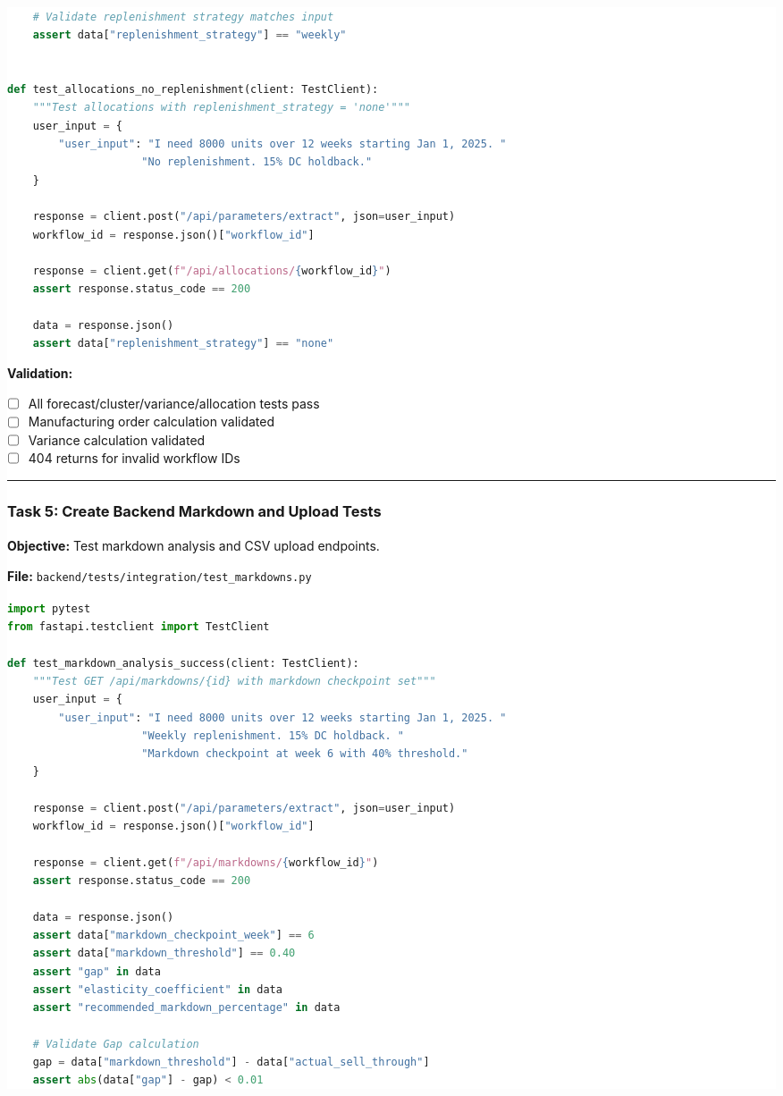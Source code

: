 ```python
    # Validate replenishment strategy matches input
    assert data["replenishment_strategy"] == "weekly"


def test_allocations_no_replenishment(client: TestClient):
    """Test allocations with replenishment_strategy = 'none'"""
    user_input = {
        "user_input": "I need 8000 units over 12 weeks starting Jan 1, 2025. "
                     "No replenishment. 15% DC holdback."
    }

    response = client.post("/api/parameters/extract", json=user_input)
    workflow_id = response.json()["workflow_id"]

    response = client.get(f"/api/allocations/{workflow_id}")
    assert response.status_code == 200

    data = response.json()
    assert data["replenishment_strategy"] == "none"
```

**Validation:**
- [ ] All forecast/cluster/variance/allocation tests pass
- [ ] Manufacturing order calculation validated
- [ ] Variance calculation validated
- [ ] 404 returns for invalid workflow IDs

---

### Task 5: Create Backend Markdown and Upload Tests

**Objective:** Test markdown analysis and CSV upload endpoints.

**File:** `backend/tests/integration/test_markdowns.py`

```python
import pytest
from fastapi.testclient import TestClient

def test_markdown_analysis_success(client: TestClient):
    """Test GET /api/markdowns/{id} with markdown checkpoint set"""
    user_input = {
        "user_input": "I need 8000 units over 12 weeks starting Jan 1, 2025. "
                     "Weekly replenishment. 15% DC holdback. "
                     "Markdown checkpoint at week 6 with 40% threshold."
    }

    response = client.post("/api/parameters/extract", json=user_input)
    workflow_id = response.json()["workflow_id"]

    response = client.get(f"/api/markdowns/{workflow_id}")
    assert response.status_code == 200

    data = response.json()
    assert data["markdown_checkpoint_week"] == 6
    assert data["markdown_threshold"] == 0.40
    assert "gap" in data
    assert "elasticity_coefficient" in data
    assert "recommended_markdown_percentage" in data

    # Validate Gap calculation
    gap = data["markdown_threshold"] - data["actual_sell_through"]
    assert abs(data["gap"] - gap) < 0.01


```